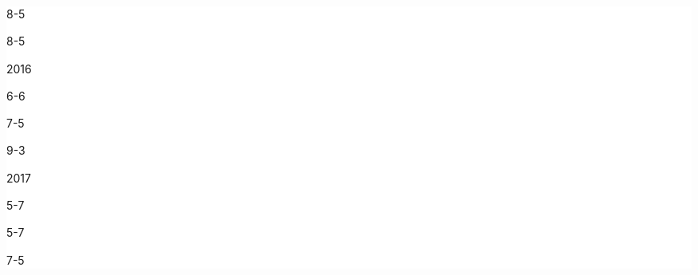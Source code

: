 8-5

</td>

<td style="text-align:center;">

8-5

</td>

</tr>

<tr>

<td style="text-align:center;">

2016

</td>

<td style="text-align:center;">

6-6

</td>

<td style="text-align:center;">

7-5

</td>

<td style="text-align:center;">

9-3

</td>

</tr>

<tr>

<td style="text-align:center;">

2017

</td>

<td style="text-align:center;">

5-7

</td>

<td style="text-align:center;">

5-7

</td>

<td style="text-align:center;">

7-5

</td>
